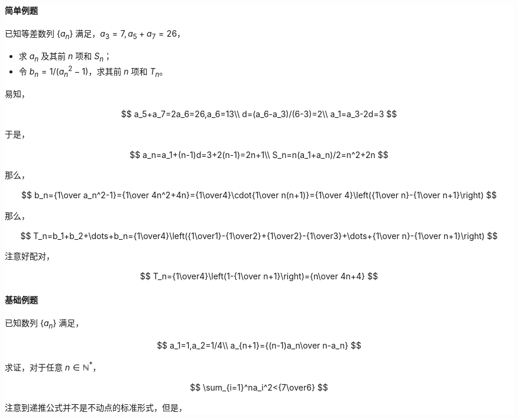 #### 简单例题

已知等差数列 $\{a_n\}$ 满足，$a_3=7,a_5+a_7=26$，

+ 求 $a_n$ 及其前 $n$ 项和 $S_n$；
+ 令 $b_n=1/(a_n^2-1)$，求其前 $n$ 项和 $T_n$。

易知，

$$
a_5+a_7=2a_6=26,a_6=13\\
d=(a_6-a_3)/(6-3)=2\\
a_1=a_3-2d=3
$$

于是，

$$
a_n=a_1+(n-1)d=3+2(n-1)=2n+1\\
S_n=n(a_1+a_n)/2=n^2+2n
$$

那么，

$$
b_n={1\over a_n^2-1}={1\over 4n^2+4n}={1\over4}\cdot{1\over n(n+1)}={1\over 4}\left({1\over n}-{1\over n+1}\right)
$$

那么，

$$
T_n=b_1+b_2+\dots+b_n={1\over4}\left({1\over1}-{1\over2}+{1\over2}-{1\over3}+\dots+{1\over n}-{1\over n+1}\right)
$$

注意好配对，

$$
T_n={1\over4}\left(1-{1\over n+1}\right)={n\over 4n+4}
$$

#### 基础例题

已知数列 $\{a_n\}$ 满足，

$$
a_1=1,a_2=1/4\\
a_{n+1}={(n-1)a_n\over n-a_n}
$$

求证，对于任意 $n\in\mathbb N^*$，

$$
\sum_{i=1}^na_i^2<{7\over6}
$$

注意到递推公式并不是不动点的标准形式，但是，
